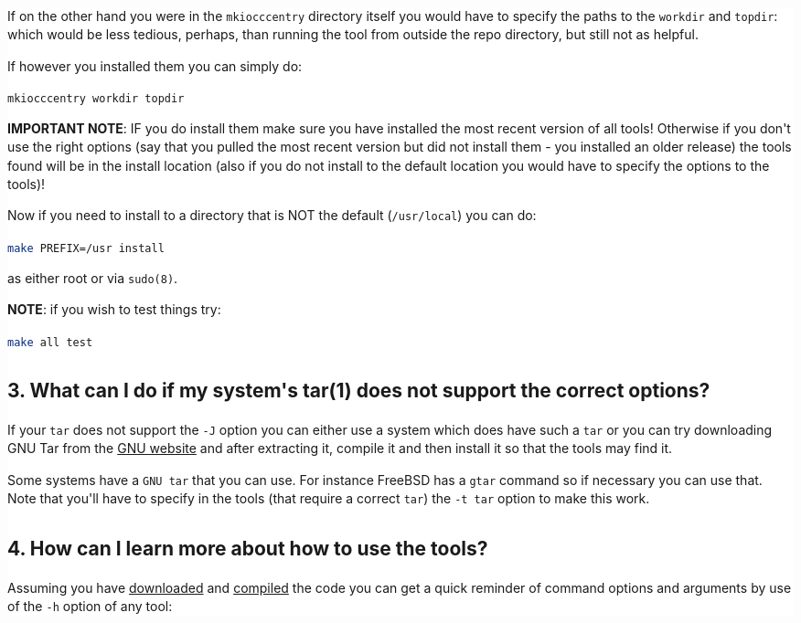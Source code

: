 If on the other hand you were in the `mkiocccentry` directory itself you would
have to specify the paths to the `workdir` and `topdir`: which would be less
tedious, perhaps, than running the tool from outside the repo directory, but
still not as helpful.

If however you installed them you can simply do:

```sh
mkiocccentry workdir topdir
```

**IMPORTANT NOTE**: IF you do install them make sure you have installed the most
recent version of all tools! Otherwise if you don't use the right options (say
that you pulled the most recent version but did not install them - you installed
an older release) the tools found will be in the install location (also if you
do not install to the default location you would have to specify the options to
the tools)!

Now if you need to install to a directory that is NOT the default (`/usr/local`)
you can do:


```sh
make PREFIX=/usr install
```

as either root or via `sudo(8)`.

**NOTE**: if you wish to test things try:

```sh
make all test
```


<div id="tar"></div>

## 3. What can I do if my system's tar(1) does not support the correct options?

If your `tar` does not support the `-J` option you can either use a system
which does have such a `tar` or you can try downloading GNU Tar from
the [GNU website](https://www.gnu.org/software/tar/) and after extracting it,
compile it and then install it so that the tools may find it.

Some systems have a `GNU tar` that you can use. For instance FreeBSD has a
`gtar` command so if necessary you can use that. Note that you'll have to
specify in the tools (that require a correct `tar`) the `-t tar` option to make
this work.


<div id="help"></div>

## 4. How can I learn more about how to use the tools?

Assuming you have <a href="#download">downloaded</a> and <a
href="#compiling">compiled</a> the code you can get a quick reminder of command
options and arguments by use of the `-h` option of any tool:
